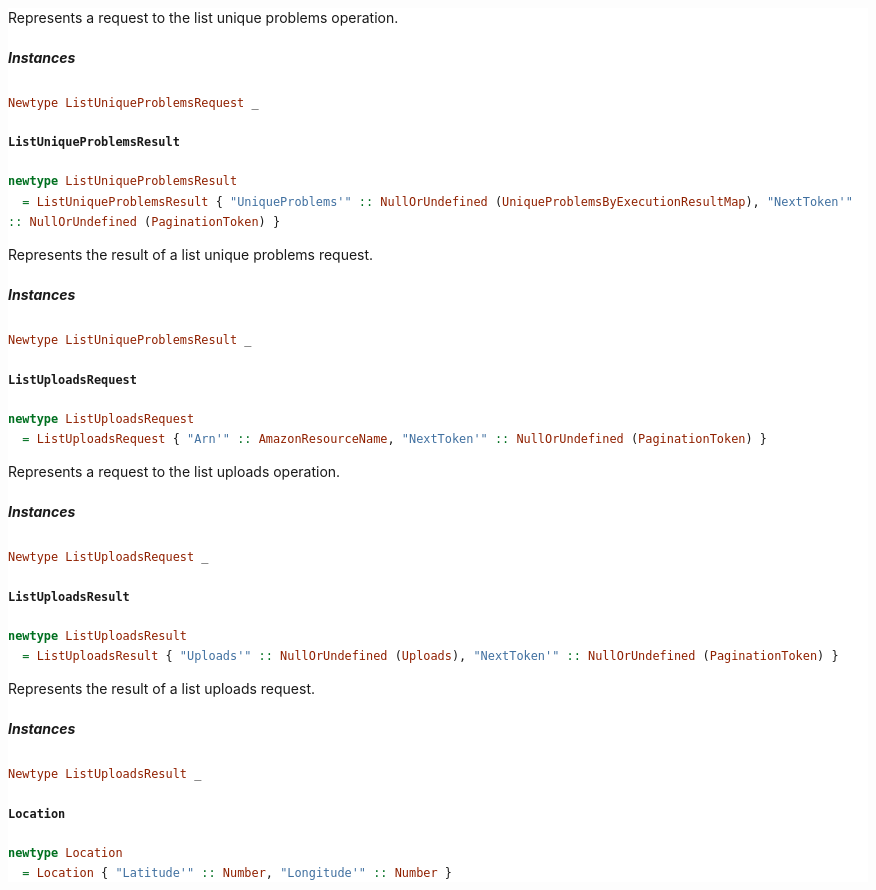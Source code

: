 <p>Represents a request to the list unique problems operation.</p>

##### Instances
``` purescript
Newtype ListUniqueProblemsRequest _
```

#### `ListUniqueProblemsResult`

``` purescript
newtype ListUniqueProblemsResult
  = ListUniqueProblemsResult { "UniqueProblems'" :: NullOrUndefined (UniqueProblemsByExecutionResultMap), "NextToken'" :: NullOrUndefined (PaginationToken) }
```

<p>Represents the result of a list unique problems request.</p>

##### Instances
``` purescript
Newtype ListUniqueProblemsResult _
```

#### `ListUploadsRequest`

``` purescript
newtype ListUploadsRequest
  = ListUploadsRequest { "Arn'" :: AmazonResourceName, "NextToken'" :: NullOrUndefined (PaginationToken) }
```

<p>Represents a request to the list uploads operation.</p>

##### Instances
``` purescript
Newtype ListUploadsRequest _
```

#### `ListUploadsResult`

``` purescript
newtype ListUploadsResult
  = ListUploadsResult { "Uploads'" :: NullOrUndefined (Uploads), "NextToken'" :: NullOrUndefined (PaginationToken) }
```

<p>Represents the result of a list uploads request.</p>

##### Instances
``` purescript
Newtype ListUploadsResult _
```

#### `Location`

``` purescript
newtype Location
  = Location { "Latitude'" :: Number, "Longitude'" :: Number }
```
